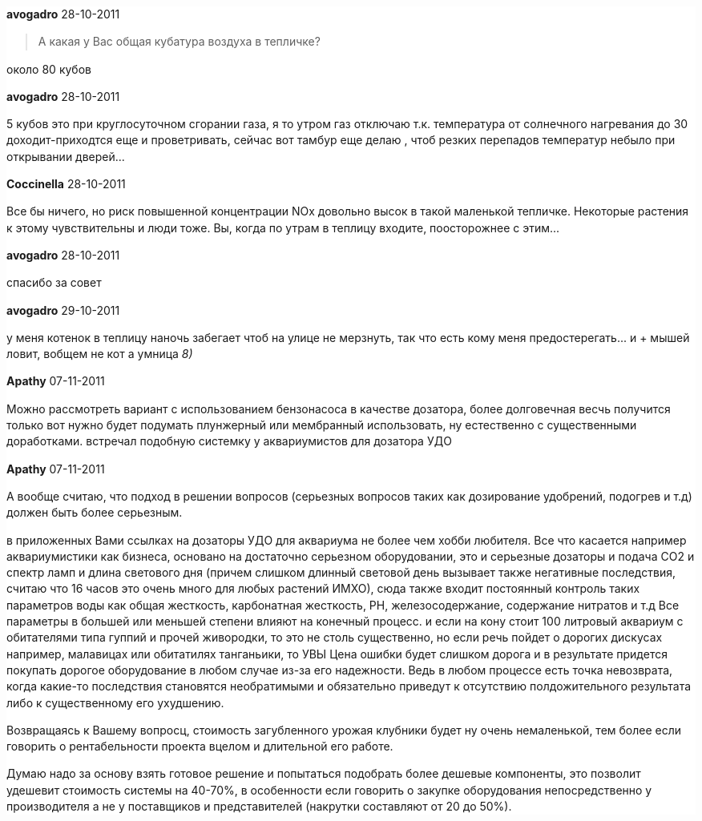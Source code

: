**avogadro** 28-10-2011

> А какая у Вас общая кубатура воздуха в тепличке?

около 80 кубов


**avogadro** 28-10-2011

5 кубов это при круглосуточном сгорании газа, я то утром газ отключаю т.к. температура от солнечного нагревания до 30 доходит-приходтся еще и проветривать, сейчас вот тамбур еще делаю , чтоб резких перепадов температур небыло при открывании дверей...


**Coccinella** 28-10-2011

Все бы ничего, но риск повышенной концентрации NOx довольно высок в такой маленькой тепличке. Некоторые растения к этому чувствительны и люди тоже. Вы, когда по утрам в теплицу входите, поосторожнее с этим...


**avogadro** 28-10-2011

спасибо за совет


**avogadro** 29-10-2011

у меня котенок в теплицу наночь забегает чтоб на улице не мерзнуть, так что есть кому меня предостерегать... и + мышей ловит, вобщем не кот а умница *8)*


**Apathy** 07-11-2011

Можно рассмотреть вариант с использованием бензонасоса в качестве дозатора, более долговечная весчь получится только вот нужно будет подумать плунжерный или мембранный использовать, ну естественно с существенными доработками. встречал подобную системку у аквариумистов для дозатора УДО


**Apathy** 07-11-2011

А вообще считаю, что подход в решении вопросов (серьезных вопросов таких как дозирование удобрений, подогрев и т.д) должен быть более серьезным. 

в приложенных Вами ссылках на дозаторы УДО для аквариума не более чем хобби любителя. Все что касается например аквариумистики как бизнеса, основано на достаточно серьезном оборудовании, это и серьезные дозаторы и подача СО2 и спектр ламп и длина светового дня (причем слишком длинный световой день вызывает также негативные последствия, считаю что 16 часов это очень много для любых растений ИМХО), сюда также входит постоянный контроль таких параметров воды как общая жесткость, карбонатная жесткость, РН, железосодержание, содержание нитратов и т.д Все параметры в большей или меньшей степени влияют на конечный процесс. и если на кону стоит 100 литровый аквариум с обитателями типа гуппий и прочей живородки, то это не столь существенно, но если речь пойдет о дорогих дискусах например, малавицах или обитатилях танганьики, то УВЫ Цена ошибки будет слишком дорога и в результате придется покупать дорогое оборудование в любом случае из-за его надежности. Ведь в любом процессе есть точка невозврата, когда какие-то последствия становятся необратимыми и обязательно приведут к отсутствию полдожительного результата либо к существенному его ухудшению.

Возвращаясь к Вашему вопросц, стоимость загубленного урожая клубники будет ну очень немаленькой, тем более если говорить о рентабельности проекта вцелом и длительной его работе.

Думаю надо за основу взять готовое решение и попытаться подобрать более дешевые компоненты, это позволит удешевит стоимость системы на 40-70%, в особенности если говорить о закупке оборудования непосредственно у производителя а не у поставщиков и представителей (накрутки составляют от 20 до 50%).
